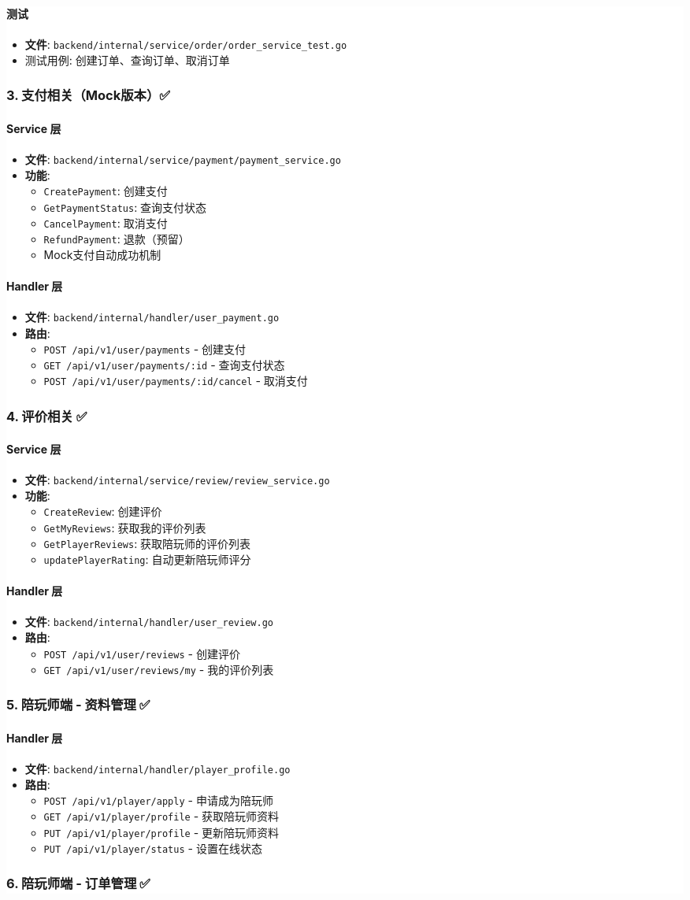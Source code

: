 #### 测试
- **文件**: `backend/internal/service/order/order_service_test.go`
- 测试用例: 创建订单、查询订单、取消订单

### 3. 支付相关（Mock版本）✅

#### Service 层
- **文件**: `backend/internal/service/payment/payment_service.go`
- **功能**:
  - `CreatePayment`: 创建支付
  - `GetPaymentStatus`: 查询支付状态
  - `CancelPayment`: 取消支付
  - `RefundPayment`: 退款（预留）
  - Mock支付自动成功机制

#### Handler 层
- **文件**: `backend/internal/handler/user_payment.go`
- **路由**:
  - `POST /api/v1/user/payments` - 创建支付
  - `GET /api/v1/user/payments/:id` - 查询支付状态
  - `POST /api/v1/user/payments/:id/cancel` - 取消支付

### 4. 评价相关 ✅

#### Service 层
- **文件**: `backend/internal/service/review/review_service.go`
- **功能**:
  - `CreateReview`: 创建评价
  - `GetMyReviews`: 获取我的评价列表
  - `GetPlayerReviews`: 获取陪玩师的评价列表
  - `updatePlayerRating`: 自动更新陪玩师评分

#### Handler 层
- **文件**: `backend/internal/handler/user_review.go`
- **路由**:
  - `POST /api/v1/user/reviews` - 创建评价
  - `GET /api/v1/user/reviews/my` - 我的评价列表

### 5. 陪玩师端 - 资料管理 ✅

#### Handler 层
- **文件**: `backend/internal/handler/player_profile.go`
- **路由**:
  - `POST /api/v1/player/apply` - 申请成为陪玩师
  - `GET /api/v1/player/profile` - 获取陪玩师资料
  - `PUT /api/v1/player/profile` - 更新陪玩师资料
  - `PUT /api/v1/player/status` - 设置在线状态

### 6. 陪玩师端 - 订单管理 ✅
